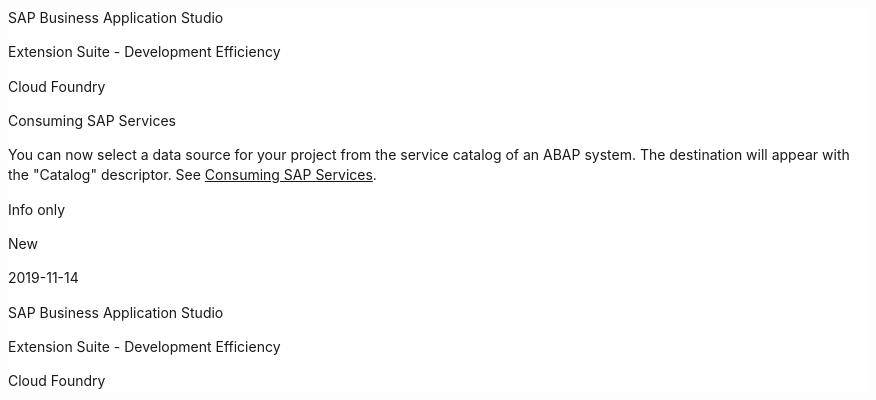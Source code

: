 </td>
</tr>
<tr>
<td valign="top">

SAP Business Application Studio 

</td>
<td valign="top">

Extension Suite - Development Efficiency

</td>
<td valign="top">

Cloud Foundry

</td>
<td valign="top">

Consuming SAP Services

</td>
<td valign="top">

You can now select a data source for your project from the service catalog of an ABAP system. The destination will appear with the "Catalog" descriptor. See [Consuming SAP Services](https://help.sap.com/products/SAP%20Business%20Application%20Studio/9d1db9835307451daa8c930fbd9ab264/d5e99dc93434400a9b725537491a650c.html?locale=en-US&version=Cloud).

</td>
<td valign="top">

Info only

</td>
<td valign="top">

New

</td>
<td valign="top">

2019-11-14

</td>
</tr>
<tr>
<td valign="top">

SAP Business Application Studio 

</td>
<td valign="top">

Extension Suite - Development Efficiency

</td>
<td valign="top">

Cloud Foundry
